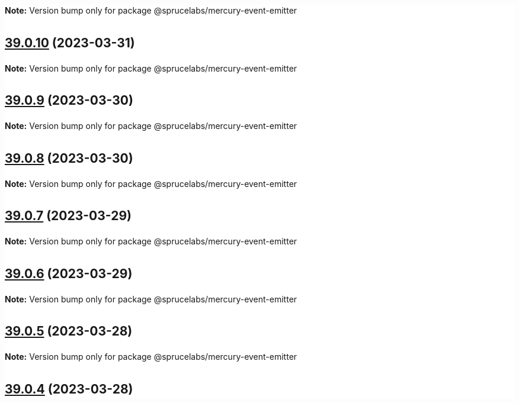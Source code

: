 **Note:** Version bump only for package @sprucelabs/mercury-event-emitter





## [39.0.10](https://github.com/sprucelabsai-community/mercury-workspace/compare/v39.0.9...v39.0.10) (2023-03-31)

**Note:** Version bump only for package @sprucelabs/mercury-event-emitter





## [39.0.9](https://github.com/sprucelabsai-community/mercury-workspace/compare/v39.0.8...v39.0.9) (2023-03-30)

**Note:** Version bump only for package @sprucelabs/mercury-event-emitter





## [39.0.8](https://github.com/sprucelabsai-community/mercury-workspace/compare/v39.0.7...v39.0.8) (2023-03-30)

**Note:** Version bump only for package @sprucelabs/mercury-event-emitter





## [39.0.7](https://github.com/sprucelabsai-community/mercury-workspace/compare/v39.0.6...v39.0.7) (2023-03-29)

**Note:** Version bump only for package @sprucelabs/mercury-event-emitter





## [39.0.6](https://github.com/sprucelabsai-community/mercury-workspace/compare/v39.0.5...v39.0.6) (2023-03-29)

**Note:** Version bump only for package @sprucelabs/mercury-event-emitter





## [39.0.5](https://github.com/sprucelabsai-community/mercury-workspace/compare/v39.0.4...v39.0.5) (2023-03-28)

**Note:** Version bump only for package @sprucelabs/mercury-event-emitter





## [39.0.4](https://github.com/sprucelabsai-community/mercury-workspace/compare/v39.0.3...v39.0.4) (2023-03-28)
